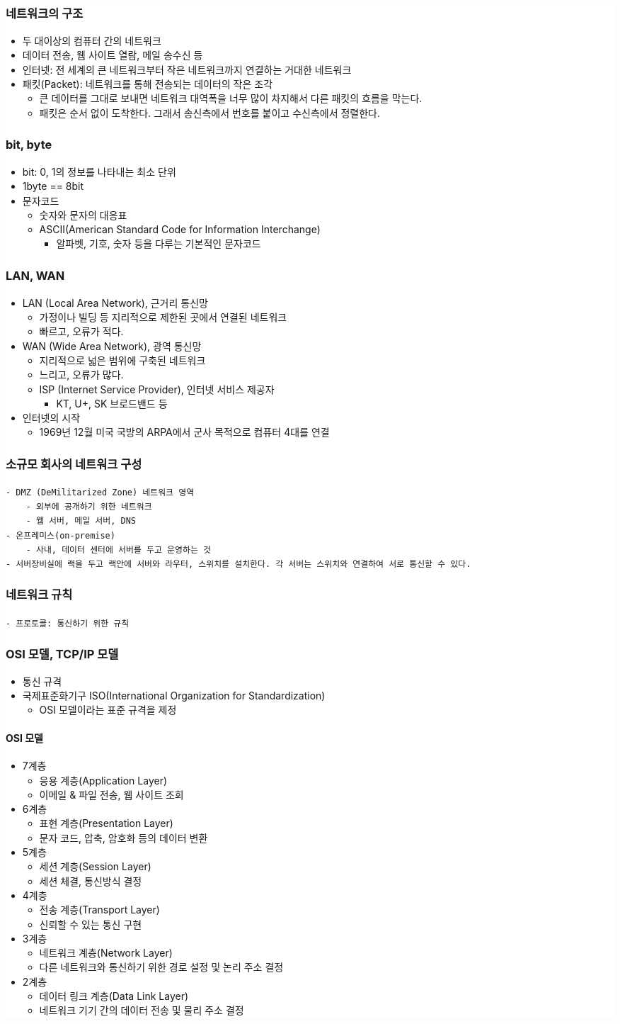 ### 네트워크의 구조
- 두 대이상의 컴퓨터 간의 네트워크
- 데이터 전송, 웹 사이트 열람, 메일 송수신 등
- 인터넷: 전 세계의 큰 네트워크부터 작은 네트워크까지 연결하는 거대한 네트워크
- 패킷(Packet): 네트워크를 통해 전송되는 데이터의 작은 조각
    - 큰 데이터를 그대로 보내면 네트워크 대역폭을 너무 많이 차지해서 다른 패킷의 흐름을 막는다.
    - 패킷은 순서 없이 도착한다. 그래서 송신측에서 번호를 붙이고 수신측에서 정렬한다.
### bit, byte
- bit: 0, 1의 정보를 나타내는 최소 단위
- 1byte == 8bit
- 문자코드
    - 숫자와 문자의 대응표
    - ASCII(American Standard Code for Information Interchange)
        - 알파벳, 기호, 숫자 등을 다루는 기본적인 문자코드
### LAN, WAN
- LAN (Local Area Network), 근거리 통신망
    - 가정이나 빌딩 등 지리적으로 제한된 곳에서 연결된 네트워크
    - 빠르고, 오류가 적다.
- WAN (Wide Area Network), 광역 통신망
    - 지리적으로 넓은 범위에 구축된 네트워크
    - 느리고, 오류가 많다.
    - ISP (Internet Service Provider), 인터넷 서비스 제공자
        - KT, U+, SK 브로드밴드 등 
- 인터넷의 시작
    - 1969년 12월 미국 국방의 ARPA에서 군사 목적으로 컴퓨터 4대를 연결

### 소규모 회사의 네트워크 구성
    - DMZ (DeMilitarized Zone) 네트워크 영역
        - 외부에 공개하기 위한 네트워크
        - 웹 서버, 메일 서버, DNS
    - 온프레미스(on-premise)
        - 사내, 데이터 센터에 서버를 두고 운영하는 것
    - 서버장비실에 랙을 두고 랙안에 서버와 라우터, 스위치를 설치한다. 각 서버는 스위치와 연결하여 서로 통신할 수 있다.

### 네트워크 규칙
    - 프로토콜: 통신하기 위한 규칙

### OSI 모델, TCP/IP 모델
- 통신 규격
- 국제표준화기구 ISO(International Organization for Standardization)
    - OSI 모델이라는 표준 규격을 제정
#### OSI 모델
- 7계층
    - 응용 계층(Application Layer)
    - 이메일 & 파일 전송, 웹 사이트 조회
- 6계층
    - 표현 계층(Presentation Layer)
    - 문자 코드, 압축, 암호화 등의 데이터 변환
- 5계층
    - 세션 계층(Session Layer)
    - 세션 체결, 통신방식 결정
- 4계층
    - 전송 계층(Transport Layer)
    - 신뢰할 수 있는 통신 구현
- 3계층
    - 네트워크 계층(Network Layer)
    - 다른 네트워크와 통신하기 위한 경로 설정 및 논리 주소 결정
- 2계층
    - 데이터 링크 계층(Data Link Layer)
    - 네트워크 기기 간의 데이터 전송 및 물리 주소 결정